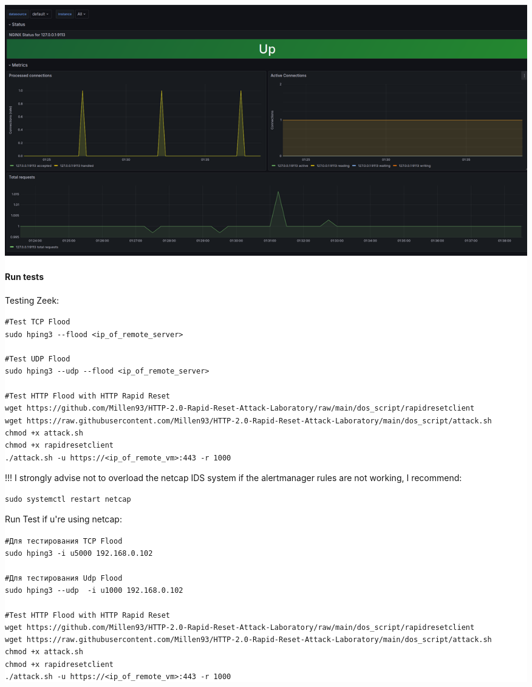 ![plot](./images/dashboards_2.png)


#### Run tests 

Testing Zeek:
```
#Test TCP Flood
sudo hping3 --flood <ip_of_remote_server>

#Test UDP Flood
sudo hping3 --udp --flood <ip_of_remote_server>

#Test HTTP Flood with HTTP Rapid Reset
wget https://github.com/Millen93/HTTP-2.0-Rapid-Reset-Attack-Laboratory/raw/main/dos_script/rapidresetclient 
wget https://raw.githubusercontent.com/Millen93/HTTP-2.0-Rapid-Reset-Attack-Laboratory/main/dos_script/attack.sh
chmod +x attack.sh
chmod +x rapidresetclient
./attack.sh -u https://<ip_of_remote_vm>:443 -r 1000
```

!!! I strongly advise not to overload the netcap IDS system if the alertmanager rules are not working, I recommend:
```
sudo systemctl restart netcap
```

Run Test if u're using netcap:
```
#Для тестирования TCP Flood
sudo hping3 -i u5000 192.168.0.102

#Для тестирования Udp Flood
sudo hping3 --udp  -i u1000 192.168.0.102

#Test HTTP Flood with HTTP Rapid Reset
wget https://github.com/Millen93/HTTP-2.0-Rapid-Reset-Attack-Laboratory/raw/main/dos_script/rapidresetclient 
wget https://raw.githubusercontent.com/Millen93/HTTP-2.0-Rapid-Reset-Attack-Laboratory/main/dos_script/attack.sh
chmod +x attack.sh
chmod +x rapidresetclient
./attack.sh -u https://<ip_of_remote_vm>:443 -r 1000
```